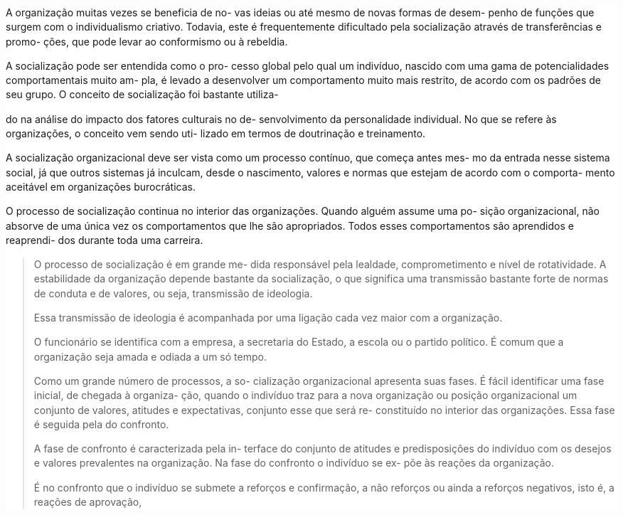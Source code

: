 A organização muitas vezes se beneficia de no- vas ideias ou até mesmo
de novas formas de desem- penho de funções que surgem com o
individualismo criativo. Todavia, este é frequentemente dificultado pela
socialização através de transferências e promo- ções, que pode levar ao
conformismo ou à rebeldia.

A socialização pode ser entendida como o pro- cesso global pelo qual um
indivíduo, nascido com uma gama de potencialidades comportamentais muito
am- pla, é levado a desenvolver um comportamento muito mais restrito, de
acordo com os padrões de seu grupo. O conceito de socialização foi
bastante utiliza-

do na análise do impacto dos fatores culturais no de- senvolvimento da
personalidade individual. No que se refere às organizações, o conceito
vem sendo uti- lizado em termos de doutrinação e treinamento.

A socialização organizacional deve ser vista como um processo contínuo,
que começa antes mes- mo da entrada nesse sistema social, já que outros
sistemas já inculcam, desde o nascimento, valores e normas que estejam
de acordo com o comporta- mento aceitável em organizações burocráticas.

O processo de socialização continua no interior das organizações. Quando
alguém assume uma po- sição organizacional, não absorve de uma única vez
os comportamentos que lhe são apropriados. Todos esses comportamentos
são aprendidos e reaprendi- dos durante toda uma carreira.

> O processo de socialização é em grande me- dida responsável pela
> lealdade, comprometimento e nível de rotatividade. A estabilidade da
> organização depende bastante da socialização, o que significa uma
> transmissão bastante forte de normas de conduta e de valores, ou seja,
> transmissão de ideologia.
>
> Essa transmissão de ideologia é acompanhada por uma ligação cada vez
> maior com a organização.
>
> O funcionário se identifica com a empresa, a secretaria do Estado, a
> escola ou o partido político. É comum que a organização seja amada e
> odiada a um só tempo.
>
> Como um grande número de processos, a so- cialização organizacional
> apresenta suas fases. É fácil identificar uma fase inicial, de chegada
> à organiza- ção, quando o indivíduo traz para a nova organização ou
> posição organizacional um conjunto de valores, atitudes e
> expectativas, conjunto esse que será re- constituído no interior das
> organizações. Essa fase é seguida pela do confronto.
>
> A fase de confronto é caracterizada pela in- terface do conjunto de
> atitudes e predisposições do indivíduo com os desejos e valores
> prevalentes na organização. Na fase do confronto o indivíduo se ex-
> põe às reações da organização.
>
> É no confronto que o indivíduo se submete a reforços e confirmação, a
> não reforços ou ainda a reforços negativos, isto é, a reações de
> aprovação,
